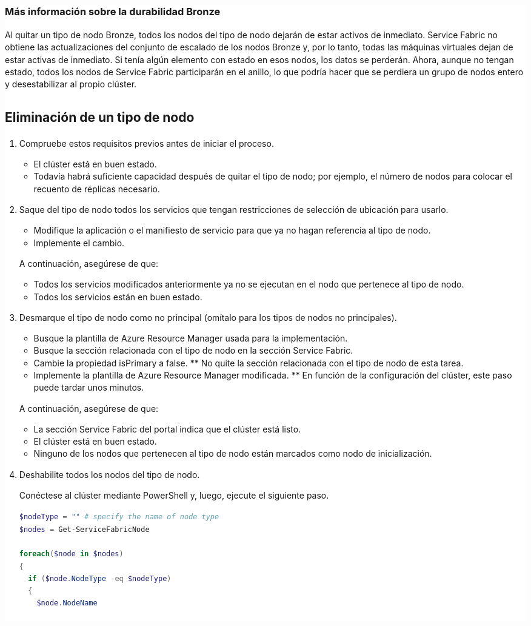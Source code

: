 ### <a name="more-about-bronze-durability"></a>Más información sobre la durabilidad Bronze

Al quitar un tipo de nodo Bronze, todos los nodos del tipo de nodo dejarán de estar activos de inmediato. Service Fabric no obtiene las actualizaciones del conjunto de escalado de los nodos Bronze y, por lo tanto, todas las máquinas virtuales dejan de estar activas de inmediato. Si tenía algún elemento con estado en esos nodos, los datos se perderán. Ahora, aunque no tengan estado, todos los nodos de Service Fabric participarán en el anillo, lo que podría hacer que se perdiera un grupo de nodos entero y desestabilizar al propio clúster.

## <a name="remove-a-node-type"></a>Eliminación de un tipo de nodo

1. Compruebe estos requisitos previos antes de iniciar el proceso.

    - El clúster está en buen estado.
    - Todavía habrá suficiente capacidad después de quitar el tipo de nodo; por ejemplo, el número de nodos para colocar el recuento de réplicas necesario.

2. Saque del tipo de nodo todos los servicios que tengan restricciones de selección de ubicación para usarlo.

    - Modifique la aplicación o el manifiesto de servicio para que ya no hagan referencia al tipo de nodo.
    - Implemente el cambio.

    A continuación, asegúrese de que:
    - Todos los servicios modificados anteriormente ya no se ejecutan en el nodo que pertenece al tipo de nodo.
    - Todos los servicios están en buen estado.

3. Desmarque el tipo de nodo como no principal (omítalo para los tipos de nodos no principales).

    - Busque la plantilla de Azure Resource Manager usada para la implementación.
    - Busque la sección relacionada con el tipo de nodo en la sección Service Fabric.
    - Cambie la propiedad isPrimary a false. ** No quite la sección relacionada con el tipo de nodo de esta tarea.
    - Implemente la plantilla de Azure Resource Manager modificada. ** En función de la configuración del clúster, este paso puede tardar unos minutos.
    
    A continuación, asegúrese de que:
    - La sección Service Fabric del portal indica que el clúster está listo.
    - El clúster está en buen estado.
    - Ninguno de los nodos que pertenecen al tipo de nodo están marcados como nodo de inicialización.

4. Deshabilite todos los nodos del tipo de nodo.

    Conéctese al clúster mediante PowerShell y, luego, ejecute el siguiente paso.
    
    ```powershell
    $nodeType = "" # specify the name of node type
    $nodes = Get-ServiceFabricNode
    
    foreach($node in $nodes)
    {
      if ($node.NodeType -eq $nodeType)
      {
        $node.NodeName
     
